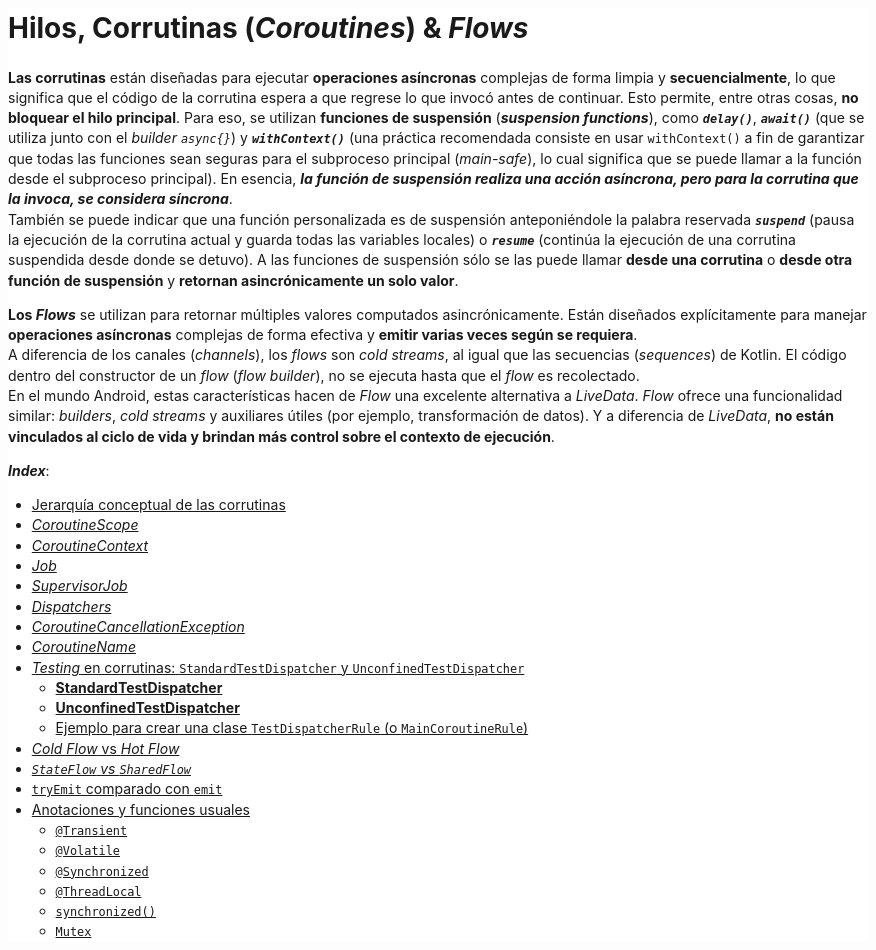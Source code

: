 <h1>Hilos, Corrutinas (<i>Coroutines</i>) & <i>Flows</i></h1>

**Las corrutinas** están diseñadas para ejecutar **operaciones asíncronas** complejas de forma limpia y **secuencialmente**, lo que significa que el código de la corrutina espera a que regrese lo que invocó antes de continuar. Esto permite, entre otras cosas, **no bloquear el hilo principal**. Para eso, se utilizan **funciones de suspensión** (***suspension functions***), como ***``delay()``***, ***``await()``*** (que se utiliza junto con el *builder ``async{}``*) y ***``withContext()``*** (una práctica recomendada consiste en usar ``withContext()`` a fin de garantizar que todas las funciones sean seguras para el subproceso principal (*main-safe*), lo cual significa que se puede llamar a la función desde el subproceso principal). En esencia, **_la función de suspensión realiza una acción asíncrona, pero para la corrutina que la invoca, se considera síncrona_**.  
También se puede indicar que una función personalizada es de suspensión anteponiéndole la palabra reservada ***``suspend``*** (pausa la ejecución de la corrutina actual y guarda todas las variables locales) o ***``resume``*** (continúa la ejecución de una corrutina suspendida desde donde se detuvo). A las funciones de suspensión sólo se las puede llamar **desde una corrutina** o **desde otra función de suspensión** y **retornan asincrónicamente un solo valor**.

**Los *Flows*** se utilizan para retornar múltiples valores computados asincrónicamente. Están diseñados explícitamente para manejar **operaciones asíncronas** complejas de forma efectiva y **emitir varias veces según se requiera**.  
A diferencia de los canales (*channels*), los _flows_ son *cold streams*, al igual que las secuencias (*sequences*) de Kotlin. El código dentro del constructor de un *flow* (*flow builder*), no se ejecuta hasta que el *flow* es recolectado.  
En el mundo Android, estas características hacen de *Flow* una excelente alternativa a *LiveData*. *Flow* ofrece una funcionalidad similar: *builders*, *cold streams* y auxiliares útiles (por ejemplo, transformación de datos). Y a diferencia de *LiveData*, **no están vinculados al ciclo de vida y brindan más control sobre el contexto de ejecución**.

***Index***:

  * [Jerarquía conceptual de las corrutinas](#jerarquía-conceptual-de-las-corrutinas)
  * [*CoroutineScope*](#coroutinescope)
  * [*CoroutineContext*](#coroutinecontext)
  * [*Job*](#job)
  * [*SupervisorJob*](#supervisorjob)
  * [*Dispatchers*](#dispatchers)
  * [*CoroutineCancellationException*](#coroutinecancellationexception)
  * [*CoroutineName*](#coroutinename)
  * [*Testing* en corrutinas: ``StandardTestDispatcher`` y ``UnconfinedTestDispatcher``](#testing-en-corrutinas-standardtestdispatcher-y-unconfinedtestdispatcher)
    * [**StandardTestDispatcher**](#standardtestdispatcher)
    * [**UnconfinedTestDispatcher**](#unconfinedtestdispatcher)
    * [Ejemplo para crear una clase ``TestDispatcherRule`` (o ``MainCoroutineRule``)](#ejemplo-para-crear-una-clase-testdispatcherrule-o-maincoroutinerule)
  * [*Cold Flow* vs *Hot Flow*](#cold-flow-vs-hot-flow)
  * [*`StateFlow` vs `SharedFlow`*](#stateflow-vs-sharedflow)
  * [`tryEmit` comparado con `emit`](#tryemit-comparado-con-emit)
  * [Anotaciones y funciones usuales](#anotaciones-y-funciones-usuales)
    * [`@Transient`](#transient)
    * [`@Volatile`](#volatile)
    * [`@Synchronized`](#synchronized)
    * [`@ThreadLocal`](#threadlocal)
    * [`synchronized()`](#synchronized-1)
    * [`Mutex`](#mutex)
